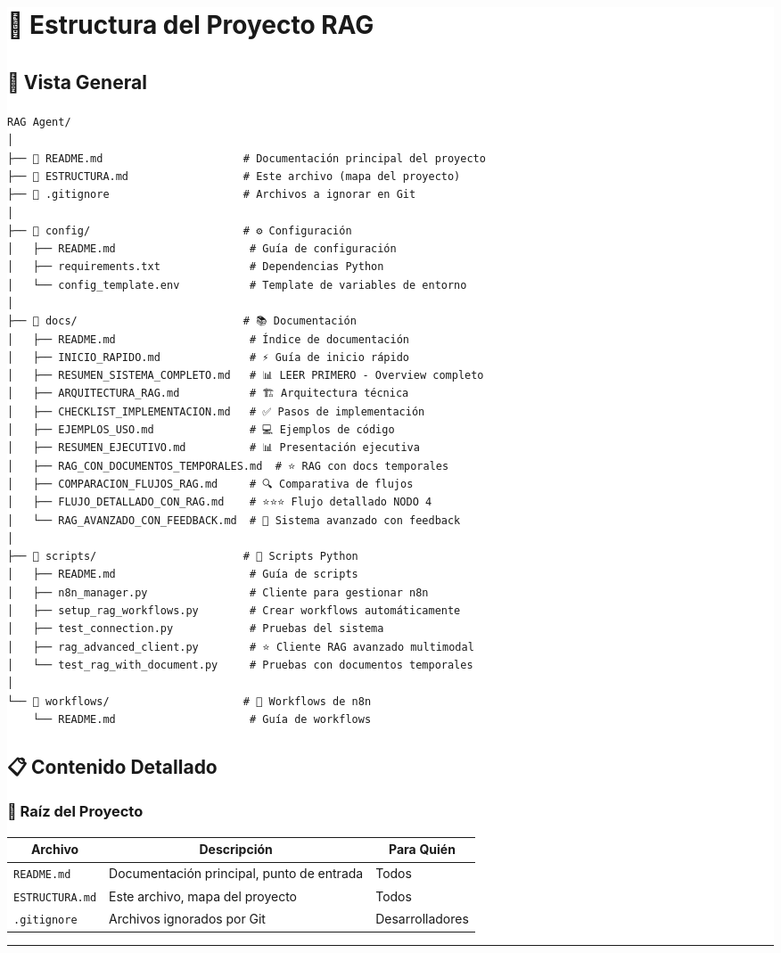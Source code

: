 # 📂 Estructura del Proyecto RAG

## 🌳 Vista General

```
RAG Agent/
│
├── 📄 README.md                      # Documentación principal del proyecto
├── 📄 ESTRUCTURA.md                  # Este archivo (mapa del proyecto)
├── 🚫 .gitignore                     # Archivos a ignorar en Git
│
├── 📂 config/                        # ⚙️ Configuración
│   ├── README.md                     # Guía de configuración
│   ├── requirements.txt              # Dependencias Python
│   └── config_template.env           # Template de variables de entorno
│
├── 📂 docs/                          # 📚 Documentación
│   ├── README.md                     # Índice de documentación
│   ├── INICIO_RAPIDO.md              # ⚡ Guía de inicio rápido
│   ├── RESUMEN_SISTEMA_COMPLETO.md   # 📊 LEER PRIMERO - Overview completo
│   ├── ARQUITECTURA_RAG.md           # 🏗️ Arquitectura técnica
│   ├── CHECKLIST_IMPLEMENTACION.md   # ✅ Pasos de implementación
│   ├── EJEMPLOS_USO.md               # 💻 Ejemplos de código
│   ├── RESUMEN_EJECUTIVO.md          # 📊 Presentación ejecutiva
│   ├── RAG_CON_DOCUMENTOS_TEMPORALES.md  # ⭐ RAG con docs temporales
│   ├── COMPARACION_FLUJOS_RAG.md     # 🔍 Comparativa de flujos
│   ├── FLUJO_DETALLADO_CON_RAG.md    # ⭐⭐⭐ Flujo detallado NODO 4
│   └── RAG_AVANZADO_CON_FEEDBACK.md  # 🎯 Sistema avanzado con feedback
│
├── 📂 scripts/                       # 🐍 Scripts Python
│   ├── README.md                     # Guía de scripts
│   ├── n8n_manager.py                # Cliente para gestionar n8n
│   ├── setup_rag_workflows.py        # Crear workflows automáticamente
│   ├── test_connection.py            # Pruebas del sistema
│   ├── rag_advanced_client.py        # ⭐ Cliente RAG avanzado multimodal
│   └── test_rag_with_document.py     # Pruebas con documentos temporales
│
└── 📂 workflows/                     # 🔄 Workflows de n8n
    └── README.md                     # Guía de workflows
```

## 📋 Contenido Detallado

### 📄 Raíz del Proyecto

| Archivo | Descripción | Para Quién |
|---------|-------------|------------|
| `README.md` | Documentación principal, punto de entrada | Todos |
| `ESTRUCTURA.md` | Este archivo, mapa del proyecto | Todos |
| `.gitignore` | Archivos ignorados por Git | Desarrolladores |

---